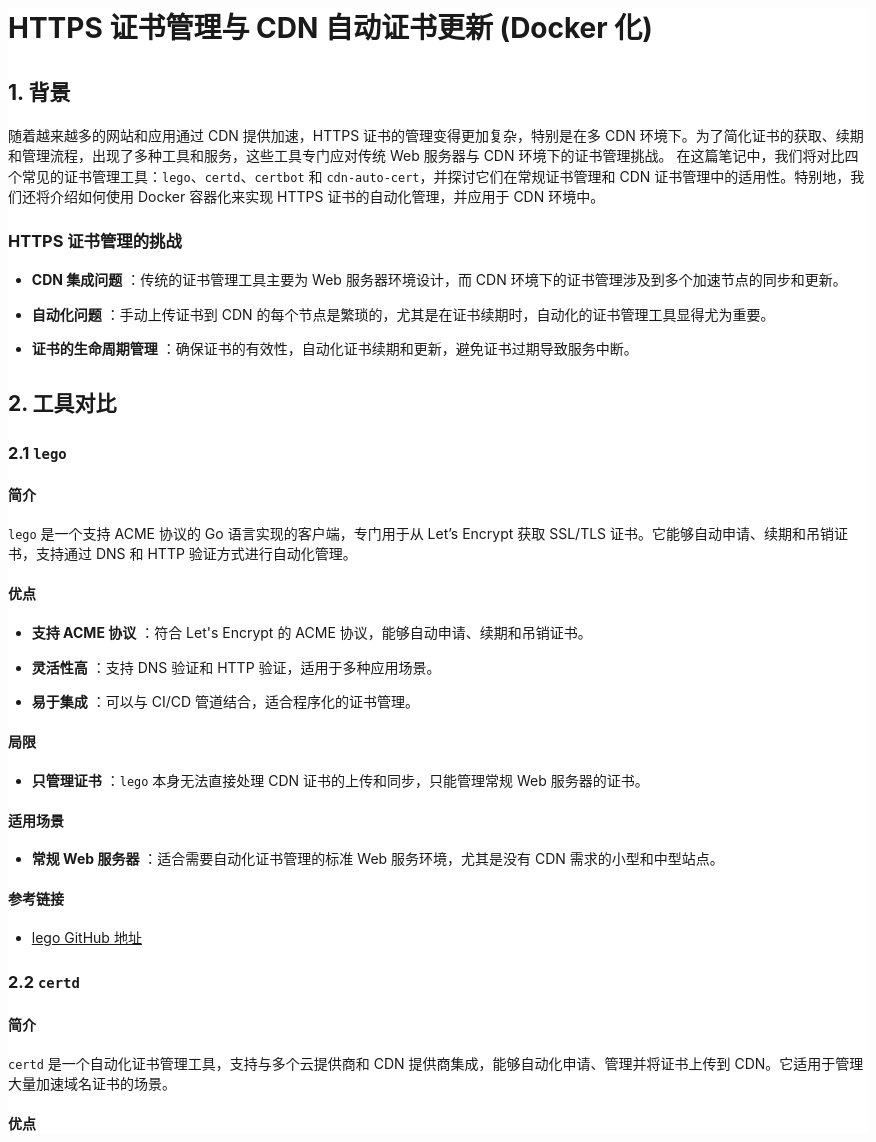 # HTTPS 证书管理与 CDN 自动证书更新 (Docker 化)

## 1. 背景

随着越来越多的网站和应用通过 CDN 提供加速，HTTPS 证书的管理变得更加复杂，特别是在多 CDN 环境下。为了简化证书的获取、续期和管理流程，出现了多种工具和服务，这些工具专门应对传统 Web 服务器与 CDN 环境下的证书管理挑战。
在这篇笔记中，我们将对比四个常见的证书管理工具：`lego`、`certd`、`certbot` 和 `cdn-auto-cert`，并探讨它们在常规证书管理和 CDN 证书管理中的适用性。特别地，我们还将介绍如何使用 Docker 容器化来实现 HTTPS 证书的自动化管理，并应用于 CDN 环境中。

### HTTPS 证书管理的挑战

- **CDN 集成问题** ：传统的证书管理工具主要为 Web 服务器环境设计，而 CDN 环境下的证书管理涉及到多个加速节点的同步和更新。

- **自动化问题** ：手动上传证书到 CDN 的每个节点是繁琐的，尤其是在证书续期时，自动化的证书管理工具显得尤为重要。

- **证书的生命周期管理** ：确保证书的有效性，自动化证书续期和更新，避免证书过期导致服务中断。

## 2. 工具对比

### 2.1 `lego`

#### 简介

`lego` 是一个支持 ACME 协议的 Go 语言实现的客户端，专门用于从 Let’s Encrypt 获取 SSL/TLS 证书。它能够自动申请、续期和吊销证书，支持通过 DNS 和 HTTP 验证方式进行自动化管理。

#### 优点

- **支持 ACME 协议** ：符合 Let's Encrypt 的 ACME 协议，能够自动申请、续期和吊销证书。

- **灵活性高** ：支持 DNS 验证和 HTTP 验证，适用于多种应用场景。

- **易于集成** ：可以与 CI/CD 管道结合，适合程序化的证书管理。

#### 局限

- **只管理证书** ：`lego` 本身无法直接处理 CDN 证书的上传和同步，只能管理常规 Web 服务器的证书。

#### 适用场景

- **常规 Web 服务器** ：适合需要自动化证书管理的标准 Web 服务环境，尤其是没有 CDN 需求的小型和中型站点。

#### 参考链接

- [lego GitHub 地址](https://github.com/go-acme/lego)

### 2.2 `certd`

#### 简介

`certd` 是一个自动化证书管理工具，支持与多个云提供商和 CDN 提供商集成，能够自动化申请、管理并将证书上传到 CDN。它适用于管理大量加速域名证书的场景。

#### 优点
